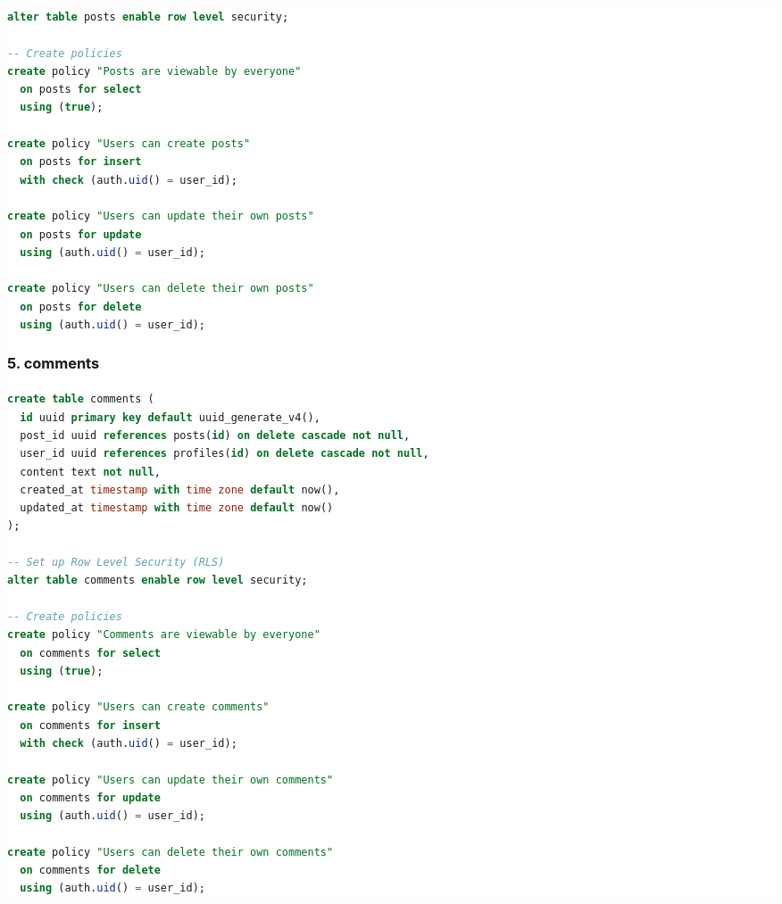 ```sql
alter table posts enable row level security;

-- Create policies
create policy "Posts are viewable by everyone"
  on posts for select
  using (true);

create policy "Users can create posts"
  on posts for insert
  with check (auth.uid() = user_id);

create policy "Users can update their own posts"
  on posts for update
  using (auth.uid() = user_id);

create policy "Users can delete their own posts"
  on posts for delete
  using (auth.uid() = user_id);
```

### 5. comments
```sql
create table comments (
  id uuid primary key default uuid_generate_v4(),
  post_id uuid references posts(id) on delete cascade not null,
  user_id uuid references profiles(id) on delete cascade not null,
  content text not null,
  created_at timestamp with time zone default now(),
  updated_at timestamp with time zone default now()
);

-- Set up Row Level Security (RLS)
alter table comments enable row level security;

-- Create policies
create policy "Comments are viewable by everyone"
  on comments for select
  using (true);

create policy "Users can create comments"
  on comments for insert
  with check (auth.uid() = user_id);

create policy "Users can update their own comments"
  on comments for update
  using (auth.uid() = user_id);

create policy "Users can delete their own comments"
  on comments for delete
  using (auth.uid() = user_id);
```
